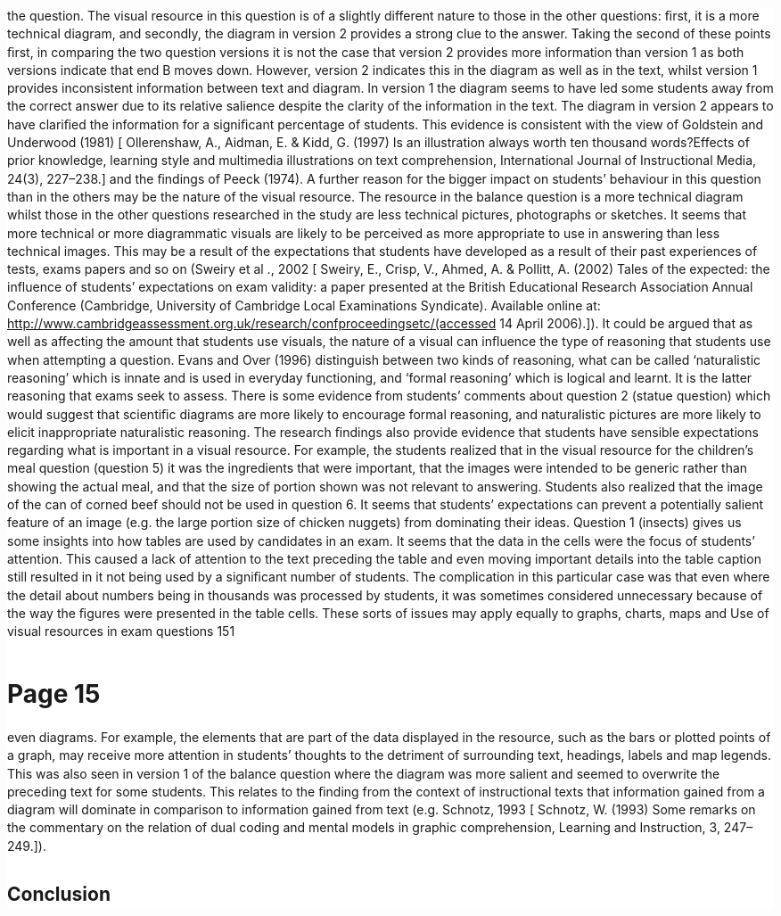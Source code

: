 the question. The visual resource in this question is of a slightly different nature to those in the other questions: ﬁrst, it is a more technical diagram, and secondly, the diagram in version 2 provides a strong clue to the answer. Taking the second of these points ﬁrst, in comparing the two question versions it is not the case that version 2 provides more information than version 1 as both versions indicate that end B moves down. However, version 2 indicates this in the diagram as well as in the text, whilst version 1 provides inconsistent information between text and diagram. In version 1 the diagram seems to have led some students away from the correct answer due to its relative salience despite the clarity of the information in the text. The diagram in version 2 appears to have clariﬁed the information for a signiﬁcant percentage of students. This evidence is consistent with the view of Goldstein and Underwood (1981) [ Ollerenshaw, A., Aidman, E. & Kidd, G. (1997) Is an illustration always worth ten thousand words?Effects of prior knowledge, learning style and multimedia illustrations on text comprehension, International Journal of Instructional Media, 24(3), 227–238.] and the ﬁndings of Peeck (1974). A further reason for the bigger impact on students’ behaviour in this question than in the others may be the nature of the visual resource. The resource in the balance question is a more technical diagram whilst those in the other questions researched in the study are less technical pictures, photographs or sketches. It seems that more technical or more diagrammatic visuals are likely to be perceived as more appropriate to use in answering than less technical images. This may be a result of the expectations that students have developed as a result of their past experiences of tests, exams papers and so on (Sweiry et al ., 2002 [ Sweiry, E., Crisp, V., Ahmed, A. & Pollitt, A. (2002) Tales of the expected: the influence of students’ expectations on exam validity: a paper presented at the British Educational Research Association Annual Conference (Cambridge, University of Cambridge Local Examinations Syndicate). Available online at: http://www.cambridgeassessment.org.uk/research/confproceedingsetc/(accessed 14 April 2006).]). It could be argued that as well as affecting the amount that students use visuals, the nature of a visual can inﬂuence the type of reasoning that students use when attempting a question. Evans and Over (1996) distinguish between two kinds of reasoning, what can be called ‘naturalistic reasoning’ which is innate and is used in everyday functioning, and ‘formal reasoning’ which is logical and learnt. It is the latter reasoning that exams seek to assess. There is some evidence from students’ comments about question 2 (statue question) which would suggest that scientiﬁc diagrams are more likely to encourage formal reasoning, and naturalistic pictures are more likely to elicit inappropriate naturalistic reasoning. The research ﬁndings also provide evidence that students have sensible expectations regarding what is important in a visual resource. For example, the students realized that in the visual resource for the children’s meal question (question 5) it was the ingredients that were important, that the images were intended to be generic rather than showing the actual meal, and that the size of portion shown was not relevant to answering. Students also realized that the image of the can of corned beef should not be used in question 6. It seems that students’ expectations can prevent a potentially salient feature of an image (e.g. the large portion size of chicken nuggets) from dominating their ideas. Question 1 (insects) gives us some insights into how tables are used by candidates in an exam. It seems that the data in the cells were the focus of students’ attention. This caused a lack of attention to the text preceding the table and even moving important details into the table caption still resulted in it not being used by a signiﬁcant number of students. The complication in this particular case was that even where the detail about numbers being in thousands was processed by students, it was sometimes considered unnecessary because of the way the ﬁgures were presented in the table cells. These sorts of issues may apply equally to graphs, charts, maps and Use of visual resources in exam questions 151 

# Page 15
even diagrams. For example, the elements that are part of the data displayed in the resource, such as the bars or plotted points of a graph, may receive more attention in students’ thoughts to the detriment of surrounding text, headings, labels and map legends. This was also seen in version 1 of the balance question where the diagram was more salient and seemed to overwrite the preceding text for some students. This relates to the ﬁnding from the context of instructional texts that information gained from a diagram will dominate in comparison to information gained from text (e.g. Schnotz, 1993 [ Schnotz, W. (1993) Some remarks on the commentary on the relation of dual coding and mental models in graphic comprehension, Learning and Instruction, 3, 247–249.]). 
## Conclusion 